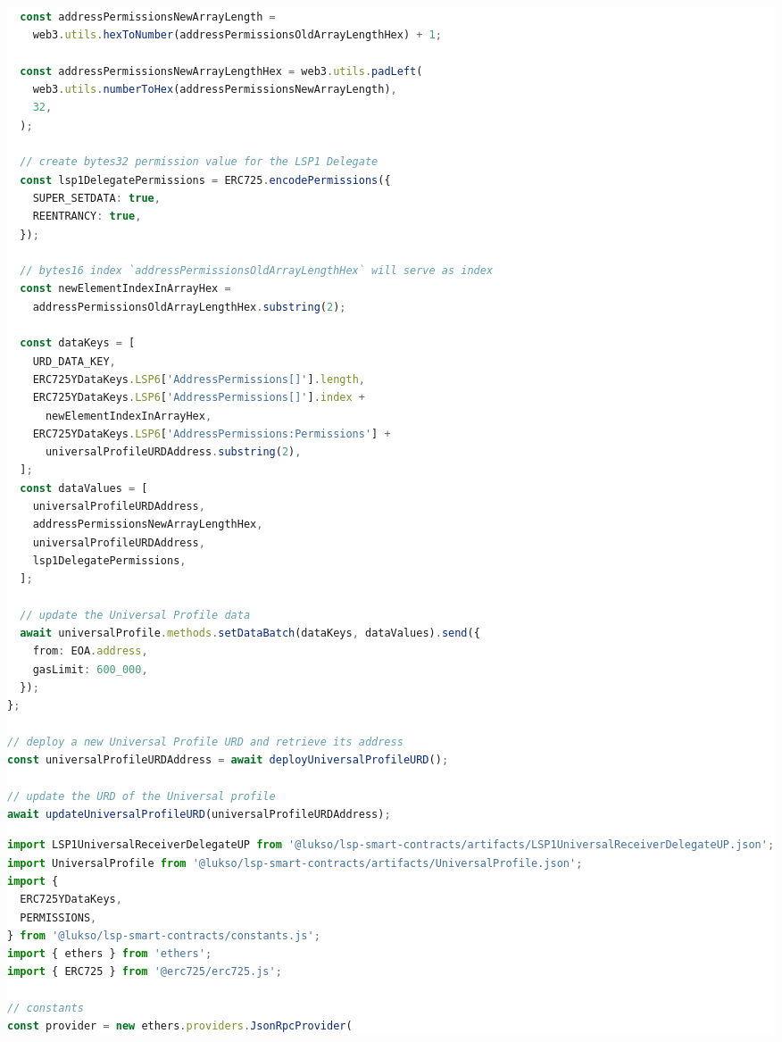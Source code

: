 ```typescript title="Deploy a Universal Profile URD, update its permissions and add it to the Universal Profile"
  const addressPermissionsNewArrayLength =
    web3.utils.hexToNumber(addressPermissionsOldArrayLengthHex) + 1;

  const addressPermissionsNewArrayLengthHex = web3.utils.padLeft(
    web3.utils.numberToHex(addressPermissionsNewArrayLength),
    32,
  );

  // create bytes32 permission value for the LSP1 Delegate
  const lsp1DelegatePermissions = ERC725.encodePermissions({
    SUPER_SETDATA: true,
    REENTRANCY: true,
  });

  // bytes16 index `addressPermissionsOldArrayLengthHex` will serve as index
  const newElementIndexInArrayHex =
    addressPermissionsOldArrayLengthHex.substring(2);

  const dataKeys = [
    URD_DATA_KEY,
    ERC725YDataKeys.LSP6['AddressPermissions[]'].length,
    ERC725YDataKeys.LSP6['AddressPermissions[]'].index +
      newElementIndexInArrayHex,
    ERC725YDataKeys.LSP6['AddressPermissions:Permissions'] +
      universalProfileURDAddress.substring(2),
  ];
  const dataValues = [
    universalProfileURDAddress,
    addressPermissionsNewArrayLengthHex,
    universalProfileURDAddress,
    lsp1DelegatePermissions,
  ];

  // update the Universal Profile data
  await universalProfile.methods.setDataBatch(dataKeys, dataValues).send({
    from: EOA.address,
    gasLimit: 600_000,
  });
};

// deploy a new Universal Profile URD and retrieve its address
const universalProfileURDAddress = await deployUniversalProfileURD();

// update the URD of the Universal profile
await updateUniversalProfileURD(universalProfileURDAddress);
```

  </TabItem>

  <TabItem value="ethersjs" label="ethers.js">

```typescript title="Deploy a Universal Profile URD, update its permissions and add it to the Universal Profile"
import LSP1UniversalReceiverDelegateUP from '@lukso/lsp-smart-contracts/artifacts/LSP1UniversalReceiverDelegateUP.json';
import UniversalProfile from '@lukso/lsp-smart-contracts/artifacts/UniversalProfile.json';
import {
  ERC725YDataKeys,
  PERMISSIONS,
} from '@lukso/lsp-smart-contracts/constants.js';
import { ethers } from 'ethers';
import { ERC725 } from '@erc725/erc725.js';

// constants
const provider = new ethers.providers.JsonRpcProvider(
```